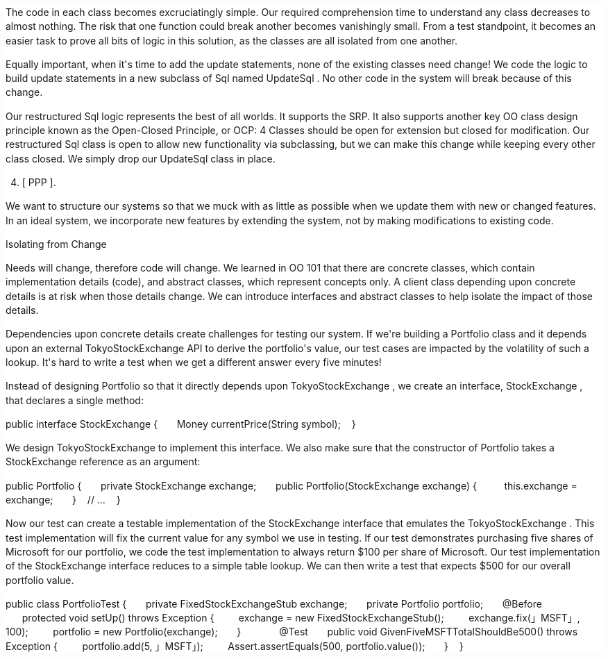 The code in each class becomes excruciatingly simple. Our required comprehension time to understand any class decreases to almost nothing. The risk that one function could break another becomes vanishingly small. From a test standpoint, it becomes an easier task to prove all bits of logic in this solution, as the classes are all isolated from one another.

Equally important, when it's time to add the update statements, none of the existing classes need change! We code the logic to build update statements in a new subclass of Sql named UpdateSql . No other code in the system will break because of this change.

Our restructured Sql logic represents the best of all worlds. It supports the SRP. It also supports another key OO class design principle known as the Open-Closed Principle, or OCP: 4 Classes should be open for extension but closed for modification. Our restructured Sql class is open to allow new functionality via subclassing, but we can make this change while keeping every other class closed. We simply drop our UpdateSql class in place.

4. [ PPP ].

We want to structure our systems so that we muck with as little as possible when we update them with new or changed features. In an ideal system, we incorporate new features by extending the system, not by making modifications to existing code.

Isolating from Change

Needs will change, therefore code will change. We learned in OO 101 that there are concrete classes, which contain implementation details (code), and abstract classes, which represent concepts only. A client class depending upon concrete details is at risk when those details change. We can introduce interfaces and abstract classes to help isolate the impact of those details.

Dependencies upon concrete details create challenges for testing our system. If we're building a Portfolio class and it depends upon an external TokyoStockExchange API to derive the portfolio's value, our test cases are impacted by the volatility of such a lookup. It's hard to write a test when we get a different answer every five minutes!

Instead of designing Portfolio so that it directly depends upon TokyoStockExchange , we create an interface, StockExchange , that declares a single method:

public interface StockExchange {       Money currentPrice(String symbol);    }

We design TokyoStockExchange to implement this interface. We also make sure that the constructor of Portfolio takes a StockExchange reference as an argument:

public Portfolio {       private StockExchange exchange;       public Portfolio(StockExchange exchange) {          this.exchange = exchange;       }    // …    }

Now our test can create a testable implementation of the StockExchange interface that emulates the TokyoStockExchange . This test implementation will fix the current value for any symbol we use in testing. If our test demonstrates purchasing five shares of Microsoft for our portfolio, we code the test implementation to always return $100 per share of Microsoft. Our test implementation of the StockExchange interface reduces to a simple table lookup. We can then write a test that expects $500 for our overall portfolio value.

public class PortfolioTest {       private FixedStockExchangeStub exchange;       private Portfolio portfolio;       @Before       protected void setUp() throws Exception {         exchange = new FixedStockExchangeStub();         exchange.fix(」MSFT」, 100);         portfolio = new Portfolio(exchange);       }              @Test       public void GivenFiveMSFTTotalShouldBe500() throws Exception {         portfolio.add(5, 」MSFT」);         Assert.assertEquals(500, portfolio.value());       }    }
